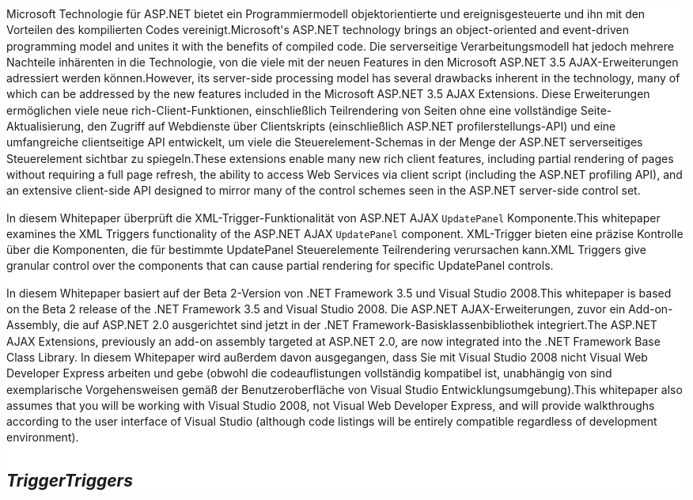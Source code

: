<span data-ttu-id="987c7-110">Microsoft Technologie für ASP.NET bietet ein Programmiermodell objektorientierte und ereignisgesteuerte und ihn mit den Vorteilen des kompilierten Codes vereinigt.</span><span class="sxs-lookup"><span data-stu-id="987c7-110">Microsoft's ASP.NET technology brings an object-oriented and event-driven programming model and unites it with the benefits of compiled code.</span></span> <span data-ttu-id="987c7-111">Die serverseitige Verarbeitungsmodell hat jedoch mehrere Nachteile inhärenten in die Technologie, von die viele mit der neuen Features in den Microsoft ASP.NET 3.5 AJAX-Erweiterungen adressiert werden können.</span><span class="sxs-lookup"><span data-stu-id="987c7-111">However, its server-side processing model has several drawbacks inherent in the technology, many of which can be addressed by the new features included in the Microsoft ASP.NET 3.5 AJAX Extensions.</span></span> <span data-ttu-id="987c7-112">Diese Erweiterungen ermöglichen viele neue rich-Client-Funktionen, einschließlich Teilrendering von Seiten ohne eine vollständige Seite-Aktualisierung, den Zugriff auf Webdienste über Clientskripts (einschließlich ASP.NET profilerstellungs-API) und eine umfangreiche clientseitige API entwickelt, um viele die Steuerelement-Schemas in der Menge der ASP.NET serverseitiges Steuerelement sichtbar zu spiegeln.</span><span class="sxs-lookup"><span data-stu-id="987c7-112">These extensions enable many new rich client features, including partial rendering of pages without requiring a full page refresh, the ability to access Web Services via client script (including the ASP.NET profiling API), and an extensive client-side API designed to mirror many of the control schemes seen in the ASP.NET server-side control set.</span></span>

<span data-ttu-id="987c7-113">In diesem Whitepaper überprüft die XML-Trigger-Funktionalität von ASP.NET AJAX `UpdatePanel` Komponente.</span><span class="sxs-lookup"><span data-stu-id="987c7-113">This whitepaper examines the XML Triggers functionality of the ASP.NET AJAX `UpdatePanel` component.</span></span> <span data-ttu-id="987c7-114">XML-Trigger bieten eine präzise Kontrolle über die Komponenten, die für bestimmte UpdatePanel Steuerelemente Teilrendering verursachen kann.</span><span class="sxs-lookup"><span data-stu-id="987c7-114">XML Triggers give granular control over the components that can cause partial rendering for specific UpdatePanel controls.</span></span>

<span data-ttu-id="987c7-115">In diesem Whitepaper basiert auf der Beta 2-Version von .NET Framework 3.5 und Visual Studio 2008.</span><span class="sxs-lookup"><span data-stu-id="987c7-115">This whitepaper is based on the Beta 2 release of the .NET Framework 3.5 and Visual Studio 2008.</span></span> <span data-ttu-id="987c7-116">Die ASP.NET AJAX-Erweiterungen, zuvor ein Add-on-Assembly, die auf ASP.NET 2.0 ausgerichtet sind jetzt in der .NET Framework-Basisklassenbibliothek integriert.</span><span class="sxs-lookup"><span data-stu-id="987c7-116">The ASP.NET AJAX Extensions, previously an add-on assembly targeted at ASP.NET 2.0, are now integrated into the .NET Framework Base Class Library.</span></span> <span data-ttu-id="987c7-117">In diesem Whitepaper wird außerdem davon ausgegangen, dass Sie mit Visual Studio 2008 nicht Visual Web Developer Express arbeiten und gebe (obwohl die codeauflistungen vollständig kompatibel ist, unabhängig von sind exemplarische Vorgehensweisen gemäß der Benutzeroberfläche von Visual Studio Entwicklungsumgebung).</span><span class="sxs-lookup"><span data-stu-id="987c7-117">This whitepaper also assumes that you will be working with Visual Studio 2008, not Visual Web Developer Express, and will provide walkthroughs according to the user interface of Visual Studio (although code listings will be entirely compatible regardless of development environment).</span></span>

## <a name="triggers"></a><span data-ttu-id="987c7-118">*Trigger*</span><span class="sxs-lookup"><span data-stu-id="987c7-118">*Triggers*</span></span>
